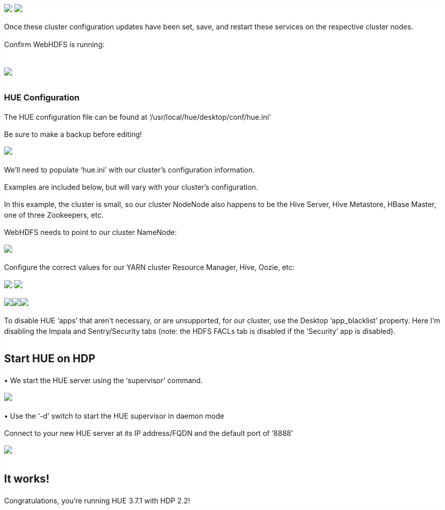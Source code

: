 [<img src="https://cdn.gethue.com/uploads/2015/02/hue-hdp-12-1024x672.png"  />][9] [<img src="https://cdn.gethue.com/uploads/2015/02/hue-hdp-10-1024x672.png"  />][10]

Once these cluster configuration updates have been set, save, and restart these services on the respective cluster nodes.

Confirm WebHDFS is running:

## [<img src="https://cdn.gethue.com/uploads/2015/02/hue-hdp-8-1024x693.png"  />][11]

### HUE Configuration

The HUE configuration file can be found at ‘/usr/local/hue/desktop/conf/hue.ini’

Be sure to make a backup before editing!

[<img src="https://cdn.gethue.com/uploads/2015/02/hue-hdp-1-1024x827.png"  />][12]
  
We’ll need to populate ‘hue.ini’ with our cluster’s configuration information.

Examples are included below, but will vary with your cluster’s configuration.

In this example, the cluster is small, so our cluster NodeNode also happens to be the Hive Server, Hive Metastore, HBase Master, one of three Zookeepers, etc.

WebHDFS needs to point to our cluster NameNode:

[<img src="https://cdn.gethue.com/uploads/2015/02/hue-hdp-7-1024x827.png"  />][13]
  
Configure the correct values for our YARN cluster Resource Manager, Hive, Oozie, etc:

[<img src="https://cdn.gethue.com/uploads/2015/02/hue-hdp-13-1024x827.png"  />][14] [<img src="https://cdn.gethue.com/uploads/2015/02/hue-hdp-14-1024x827.png"  />][15]

[<img src="https://cdn.gethue.com/uploads/2015/02/hue-hdp-15-1024x827.png"  />][16][<img src="https://cdn.gethue.com/uploads/2015/02/hue-hdp-38-1024x827.png"  />][17][<img src="https://cdn.gethue.com/uploads/2015/02/hue-hdp-30-1024x827.png"  />][18]

To disable HUE ‘apps’ that aren’t necessary, or are unsupported, for our cluster, use the Desktop ‘app_blacklist’ property. Here I’m disabling the Impala and Sentry/Security tabs (note: the HDFS FACLs tab is disabled if the ‘Security’ app is disabled).

## Start HUE on HDP

• We start the HUE server using the ‘supervisor’ command.

[<img src="https://cdn.gethue.com/uploads/2015/02/hue-hdp-19-1024x827.png"  />][19]
  
• Use the ‘-d’ switch to start the HUE supervisor in daemon mode
  
Connect to your new HUE server at its IP address/FQDN and the default port of ‘8888’

[<img src="https://cdn.gethue.com/uploads/2015/02/hue-hdp-18-1024x629.png"  />][20]

## It works!

Congratulations, you’re running HUE 3.7.1 with HDP 2.2!


 [1]: https://gethue.com/how-to-deploy-hue-on-hdp/
 [2]: https://gethue.com/hue-3-8-with-an-oozie-editor-revamp-better-performances-improved-spark-ui-is-out/
 [3]: https://cdn.gethue.com/uploads/2015/02/hue-hdp-archi.jpg
 [4]: https://cdn.gethue.com/uploads/2015/02/hue-hdp-2.png
 [5]: https://cdn.gethue.com/downloads/releases/3.7.1/hue-3.7.1.tgz
 [6]: https://cdn.gethue.com/uploads/2015/02/hue-hdp-3.png
 [7]: https://cdn.gethue.com/uploads/2015/02/hue-hdp-4.png
 [8]: https://cdn.gethue.com/uploads/2015/02/hue-hdp-28.png
 [9]: https://cdn.gethue.com/uploads/2015/02/hue-hdp-12.png
 [10]: https://cdn.gethue.com/uploads/2015/02/hue-hdp-10.png
 [11]: https://cdn.gethue.com/uploads/2015/02/hue-hdp-8.png
 [12]: https://cdn.gethue.com/uploads/2015/02/hue-hdp-1.png
 [13]: https://cdn.gethue.com/uploads/2015/02/hue-hdp-7.png
 [14]: https://cdn.gethue.com/uploads/2015/02/hue-hdp-13.png
 [15]: https://cdn.gethue.com/uploads/2015/02/hue-hdp-14.png
 [16]: https://cdn.gethue.com/uploads/2015/02/hue-hdp-15.png
 [17]: https://cdn.gethue.com/uploads/2015/02/hue-hdp-38.png
 [18]: https://cdn.gethue.com/uploads/2015/02/hue-hdp-30.png
 [19]: https://cdn.gethue.com/uploads/2015/02/hue-hdp-19.png
 [20]: https://cdn.gethue.com/uploads/2015/02/hue-hdp-18.png
 [21]: https://cdn.gethue.com/uploads/2015/02/hue-hdp-21.png
 [22]: https://cdn.gethue.com/uploads/2015/02/hue-hdp-25.png
 [23]: https://cdn.gethue.com/uploads/2015/02/hue-hdp-24.png
 [24]: https://cdn.gethue.com/uploads/2015/02/hue-hdp-29.png
 [25]: https://cdn.gethue.com/uploads/2015/02/hue-hdp-31.png
 [26]: https://cdn.gethue.com/uploads/2015/02/hue-hdp-39.png
 [27]: https://cdn.gethue.com/uploads/2015/02/hue-hdp-40.png
 [28]: https://cdn.gethue.com/uploads/2015/02/hue-hdp-48.png
 [29]: https://cdn.gethue.com/uploads/2015/02/hue-hdp-49.png
 [30]: http://groups.google.com/a/cloudera.org/group/hue-user
 [31]: https://twitter.com/gethue